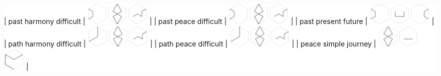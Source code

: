 | past harmony difficult | ![past](./example/public/past.png)![harmony](./example/public/harmony.png)![difficult](./example/public/difficult.png) |
| past peace difficult | ![past](./example/public/past.png)![harmony](./example/public/harmony.png)![difficult](./example/public/difficult.png) |
| past present future | ![past](./example/public/past.png)![present](./example/public/present.png)![future](./example/public/future.png) |
| path harmony difficult | ![path](./example/public/path.png)![harmony](./example/public/harmony.png)![difficult](./example/public/difficult.png) |
| path peace difficult | ![path](./example/public/path.png)![harmony](./example/public/harmony.png)![difficult](./example/public/difficult.png) |
| peace simple journey | ![harmony](./example/public/harmony.png)![simple](./example/public/simple.png)![journey](./example/public/journey.png) |